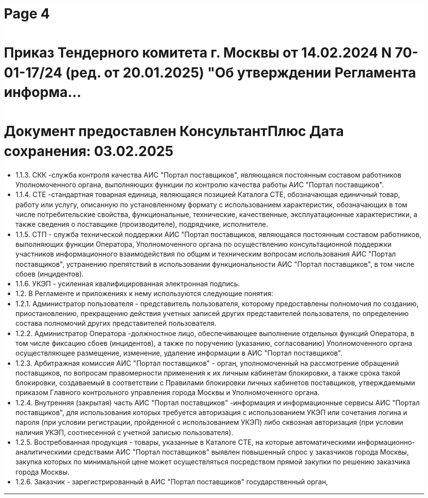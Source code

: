 
# Page 4

# Приказ Тендерного комитета г. Москвы от 14.02.2024 N 70-01-17/24 (ред. от 20.01.2025) "Об утверждении Регламента информа...


# Документ предоставлен КонсультантПлюс Дата сохранения: 03.02.2025


- 1.1.3. СКК -служба контроля качества АИС  "Портал поставщиков", являющаяся постоянным составом работников Уполномоченного органа, выполняющих функции по контролю качества работы АИС "Портал поставщиков".
- 1.1.4. СТЕ -стандартная товарная единица, являющаяся позицией Каталога СТЕ, обозначающая единичный товар, работу или услугу, описанную по установленному формату с использованием характеристик, обозначающих в том числе потребительские свойства, функциональные, технические, качественные, эксплуатационные характеристики, а также сведения о поставщике (производителе), подрядчике, исполнителе.
- 1.1.5.  СТП  -  служба  технической  поддержки  АИС  "Портал  поставщиков,  являющаяся постоянным составом работников, выполняющих функции Оператора, Уполномоченного органа по осуществлению консультационной поддержки участников информационного взаимодействия по  общим  и  техническим  вопросам  использования  АИС  "Портал  поставщиков",  устранению препятствий в использовании функциональности АИС "Портал поставщиков", в том числе сбоев (инцидентов).
- 1.1.6. УКЭП - усиленная квалифицированная электронная подпись.
- 1.2. В Регламенте и приложениях к нему используются следующие понятия:
- 1.2.1. Администратор пользователя - представитель пользователя, которому предоставлены полномочия  по  созданию,  приостановлению,  прекращению  действия  учетных  записей  других представителей  пользователя,  по  определению  состава  полномочий  других  представителей пользователя.
- 1.2.2. Администратор Оператора -должностное лицо, обеспечивающее выполнение отдельных  функций  Оператора,  в  том  числе  фиксацию  сбоев  (инцидентов),  а  также  по поручению  (указанию,  согласованию)  Уполномоченного  органа  осуществляющее  размещение, изменение, удаление информации в АИС "Портал поставщиков".
- 1.2.3.  Арбитражная  комиссия  АИС  "Портал  поставщиков"  -  орган,  уполномоченный  на рассмотрение  обращений  поставщиков,  по  вопросам  правомерности  применения  к  их  личным кабинетам  блокировки, а также срока такой блокировки, создаваемый  в соответствии с Правилами  блокировки  личных  кабинетов  поставщиков,  утверждаемыми  приказом  Главного контрольного управления города Москвы и Уполномоченного органа.
- 1.2.4. Внутренняя (закрытая) часть АИС "Портал поставщиков" -информация и информационные  сервисы  АИС  "Портал  поставщиков",  для  использования  которых  требуется авторизация с использованием УКЭП или сочетания логина и пароля (при условии регистрации, пройденной с использованием УКЭП) либо сквозная авторизация (при условии наличия УКЭП, соотнесенной с учетной записью пользователя).
- 1.2.5. Востребованная  продукция  -  товары,  указанные  в  Каталоге  СТЕ,  на  которые автоматическими информационно-аналитическими  средствами АИС  "Портал  поставщиков" выявлен повышенный спрос у заказчиков города Москвы, закупка которых по минимальной цене может осуществляться посредством прямой закупки по решению заказчика города Москвы.
- 1.2.6. Заказчик - зарегистрированный в АИС "Портал поставщиков" государственный орган,

---
